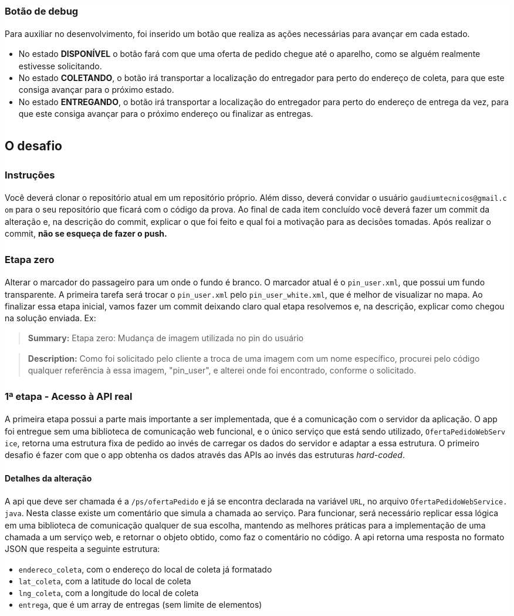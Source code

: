 
### Botão de debug

Para auxiliar no desenvolvimento, foi inserido um botão que realiza as ações necessárias para avançar em cada estado.
- No estado **DISPONÍVEL** o botão fará com que uma oferta de pedido chegue até o aparelho, como se alguém realmente estivesse solicitando.
- No estado **COLETANDO**, o botão irá transportar a localização do entregador para perto do endereço de coleta, para que este consiga avançar para o próximo estado.
- No estado **ENTREGANDO**, o botão irá transportar a localização do entregador para perto do endereço de entrega da vez, para que este consiga avançar para o próximo endereço ou finalizar as entregas.

## O desafio
### Instruções
Você deverá clonar o repositório atual em um repositório próprio.
Além disso, deverá convidar o usuário `gaudiumtecnicos@gmail.com` para o seu repositório que ficará com o código da prova.
Ao final de cada item concluído você deverá fazer um commit da alteração e, na descrição do commit, explicar o que foi feito e qual foi a motivação para as decisões tomadas. Após realizar o commit, **não se esqueça de fazer o push.**

### Etapa zero
Alterar o marcador do passageiro para um onde o fundo é branco. O marcador atual é o `pin_user.xml`, que possui um fundo transparente. A primeira tarefa será trocar o `pin_user.xml` pelo `pin_user_white.xml`, que é melhor de visualizar no mapa.
Ao finalizar essa etapa inicial, vamos fazer um commit deixando claro qual etapa resolvemos e, na descrição, explicar como chegou na solução enviada.
Ex: 

> **Summary:** Etapa zero: Mudança de imagem utilizada no pin do usuário

> **Description:** Como foi solicitado pelo cliente a troca de uma imagem com um nome específico, procurei pelo código qualquer referência à essa imagem, "pin_user", e alterei onde foi encontrado, conforme o solicitado.

### 1ª etapa - Acesso à API real 
A primeira etapa possui a parte mais importante a ser implementada, que é a comunicação com o servidor da aplicação.
O app foi entregue sem uma biblioteca de comunicação web funcional, e o único serviço que está sendo utilizado, `OfertaPedidoWebService`, retorna uma estrutura fixa de pedido ao invés de carregar os dados do servidor e adaptar a essa estrutura. 
O primeiro desafio é fazer com que o app obtenha os dados através das APIs ao invés das estruturas *hard-coded*.

#### Detalhes da alteração
A api que deve ser chamada é a `/ps/ofertaPedido` e já se encontra declarada na variável `URL`, no arquivo `OfertaPedidoWebService.java`. Nesta classe existe um comentário que simula a chamada ao serviço. Para funcionar, será necessário replicar essa lógica em uma biblioteca de comunicação qualquer de sua escolha, mantendo as melhores práticas para a implementação de uma chamada a um serviço web, e retornar o objeto obtido, como faz o comentário no código.
A api retorna uma resposta no formato JSON que respeita a seguinte estrutura:
- `endereco_coleta`, com o endereço do local de coleta já formatado
- `lat_coleta`, com a latitude do local de coleta
- `lng_coleta`, com a longitude do local de coleta
- `entrega`, que é um array de entregas (sem limite de elementos)
